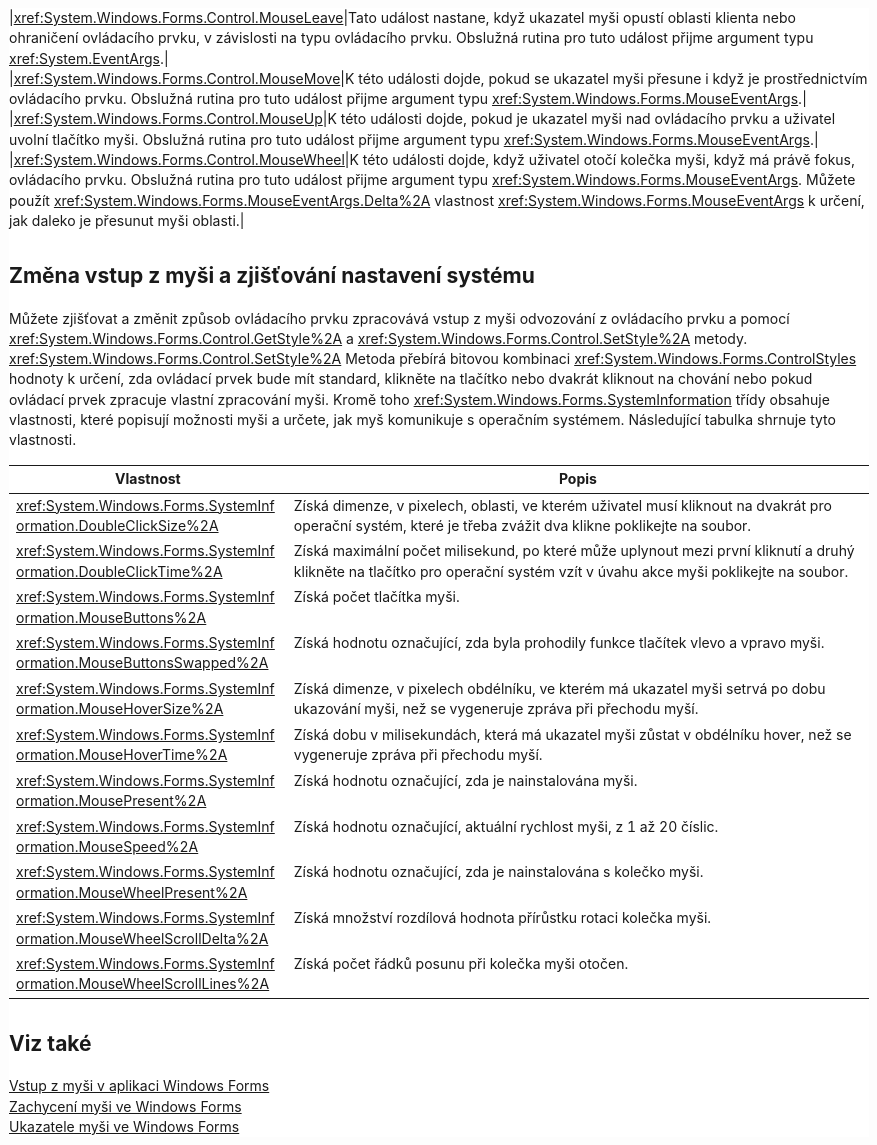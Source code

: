 |<xref:System.Windows.Forms.Control.MouseLeave>|Tato událost nastane, když ukazatel myši opustí oblasti klienta nebo ohraničení ovládacího prvku, v závislosti na typu ovládacího prvku. Obslužná rutina pro tuto událost přijme argument typu <xref:System.EventArgs>.|  
|<xref:System.Windows.Forms.Control.MouseMove>|K této události dojde, pokud se ukazatel myši přesune i když je prostřednictvím ovládacího prvku. Obslužná rutina pro tuto událost přijme argument typu <xref:System.Windows.Forms.MouseEventArgs>.|  
|<xref:System.Windows.Forms.Control.MouseUp>|K této události dojde, pokud je ukazatel myši nad ovládacího prvku a uživatel uvolní tlačítko myši. Obslužná rutina pro tuto událost přijme argument typu <xref:System.Windows.Forms.MouseEventArgs>.|  
|<xref:System.Windows.Forms.Control.MouseWheel>|K této události dojde, když uživatel otočí kolečka myši, když má právě fokus, ovládacího prvku. Obslužná rutina pro tuto událost přijme argument typu <xref:System.Windows.Forms.MouseEventArgs>. Můžete použít <xref:System.Windows.Forms.MouseEventArgs.Delta%2A> vlastnost <xref:System.Windows.Forms.MouseEventArgs> k určení, jak daleko je přesunut myši oblasti.|  
  
## <a name="changing-mouse-input-and-detecting-system-settings"></a>Změna vstup z myši a zjišťování nastavení systému  
 Můžete zjišťovat a změnit způsob ovládacího prvku zpracovává vstup z myši odvozování z ovládacího prvku a pomocí <xref:System.Windows.Forms.Control.GetStyle%2A> a <xref:System.Windows.Forms.Control.SetStyle%2A> metody. <xref:System.Windows.Forms.Control.SetStyle%2A> Metoda přebírá bitovou kombinaci <xref:System.Windows.Forms.ControlStyles> hodnoty k určení, zda ovládací prvek bude mít standard, klikněte na tlačítko nebo dvakrát kliknout na chování nebo pokud ovládací prvek zpracuje vlastní zpracování myši. Kromě toho <xref:System.Windows.Forms.SystemInformation> třídy obsahuje vlastnosti, které popisují možnosti myši a určete, jak myš komunikuje s operačním systémem. Následující tabulka shrnuje tyto vlastnosti.  
  
|Vlastnost|Popis|  
|--------------|-----------------|  
|<xref:System.Windows.Forms.SystemInformation.DoubleClickSize%2A>|Získá dimenze, v pixelech, oblasti, ve kterém uživatel musí kliknout na dvakrát pro operační systém, které je třeba zvážit dva klikne poklikejte na soubor.|  
|<xref:System.Windows.Forms.SystemInformation.DoubleClickTime%2A>|Získá maximální počet milisekund, po které může uplynout mezi první kliknutí a druhý klikněte na tlačítko pro operační systém vzít v úvahu akce myši poklikejte na soubor.|  
|<xref:System.Windows.Forms.SystemInformation.MouseButtons%2A>|Získá počet tlačítka myši.|  
|<xref:System.Windows.Forms.SystemInformation.MouseButtonsSwapped%2A>|Získá hodnotu označující, zda byla prohodily funkce tlačítek vlevo a vpravo myši.|  
|<xref:System.Windows.Forms.SystemInformation.MouseHoverSize%2A>|Získá dimenze, v pixelech obdélníku, ve kterém má ukazatel myši setrvá po dobu ukazování myši, než se vygeneruje zpráva při přechodu myší.|  
|<xref:System.Windows.Forms.SystemInformation.MouseHoverTime%2A>|Získá dobu v milisekundách, která má ukazatel myši zůstat v obdélníku hover, než se vygeneruje zpráva při přechodu myší.|  
|<xref:System.Windows.Forms.SystemInformation.MousePresent%2A>|Získá hodnotu označující, zda je nainstalována myši.|  
|<xref:System.Windows.Forms.SystemInformation.MouseSpeed%2A>|Získá hodnotu označující, aktuální rychlost myši, z 1 až 20 číslic.|  
|<xref:System.Windows.Forms.SystemInformation.MouseWheelPresent%2A>|Získá hodnotu označující, zda je nainstalována s kolečko myši.|  
|<xref:System.Windows.Forms.SystemInformation.MouseWheelScrollDelta%2A>|Získá množství rozdílová hodnota přírůstku rotaci kolečka myši.|  
|<xref:System.Windows.Forms.SystemInformation.MouseWheelScrollLines%2A>|Získá počet řádků posunu při kolečka myši otočen.|  
  
## <a name="see-also"></a>Viz také  
 [Vstup z myši v aplikaci Windows Forms](../../../docs/framework/winforms/mouse-input-in-a-windows-forms-application.md)  
 [Zachycení myši ve Windows Forms](../../../docs/framework/winforms/mouse-capture-in-windows-forms.md)  
 [Ukazatele myši ve Windows Forms](../../../docs/framework/winforms/mouse-pointers-in-windows-forms.md)

